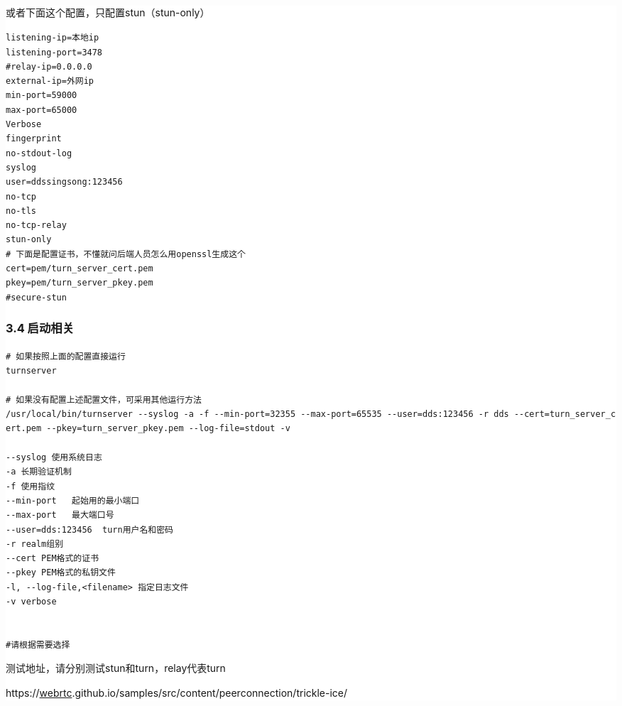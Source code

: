 或者下面这个配置，只配置stun（stun-only）

```text
listening-ip=本地ip
listening-port=3478
#relay-ip=0.0.0.0
external-ip=外网ip
min-port=59000
max-port=65000
Verbose
fingerprint
no-stdout-log
syslog
user=ddssingsong:123456
no-tcp
no-tls
no-tcp-relay
stun-only
# 下面是配置证书，不懂就问后端人员怎么用openssl生成这个
cert=pem/turn_server_cert.pem 
pkey=pem/turn_server_pkey.pem 
#secure-stun
```

### 3.4 启动相关

```text
# 如果按照上面的配置直接运行
turnserver

# 如果没有配置上述配置文件，可采用其他运行方法
/usr/local/bin/turnserver --syslog -a -f --min-port=32355 --max-port=65535 --user=dds:123456 -r dds --cert=turn_server_cert.pem --pkey=turn_server_pkey.pem --log-file=stdout -v

--syslog 使用系统日志
-a 长期验证机制
-f 使用指纹
--min-port   起始用的最小端口
--max-port   最大端口号
--user=dds:123456  turn用户名和密码
-r realm组别
--cert PEM格式的证书
--pkey PEM格式的私钥文件
-l, --log-file,<filename> 指定日志文件
-v verbose


#请根据需要选择
```

测试地址，请分别测试stun和turn，relay代表turn

https://[webrtc](https://link.zhihu.com/?target=https%3A//so.csdn.net/so/search%3Fq%3Dwebrtc).github.io/samples/src/content/peerconnection/trickle-ice/
